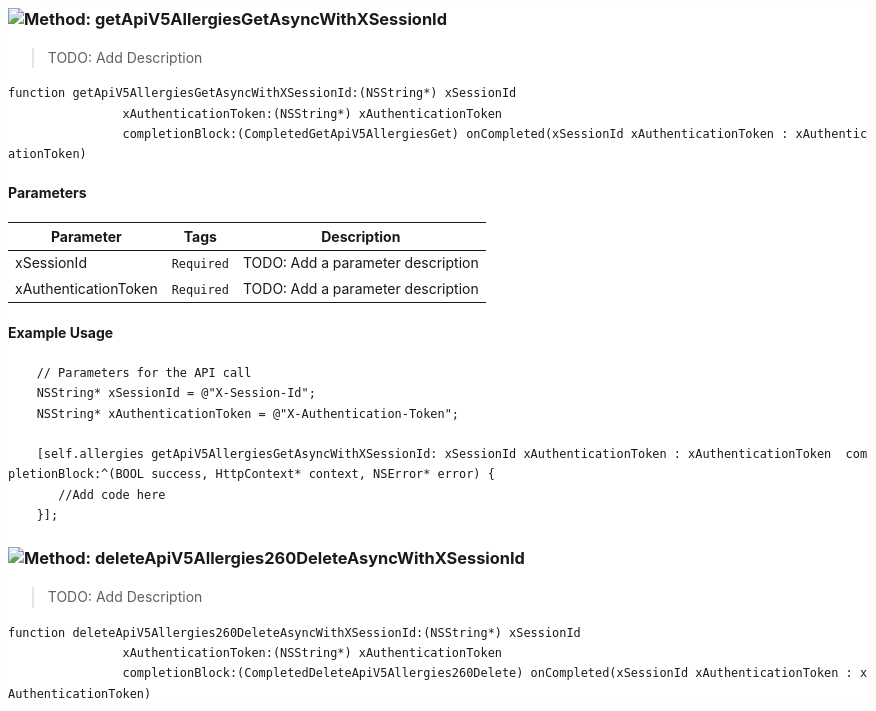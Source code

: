
### <a name="get_api_v5_allergies_get_async_with_x_session_id"></a>![Method: ](https://apidocs.io/img/method.png ".AllergiesController.getApiV5AllergiesGetAsyncWithXSessionId") getApiV5AllergiesGetAsyncWithXSessionId

> TODO: Add Description


```objc
function getApiV5AllergiesGetAsyncWithXSessionId:(NSString*) xSessionId
                xAuthenticationToken:(NSString*) xAuthenticationToken
                completionBlock:(CompletedGetApiV5AllergiesGet) onCompleted(xSessionId xAuthenticationToken : xAuthenticationToken)
```

#### Parameters

| Parameter | Tags | Description |
|-----------|------|-------------|
| xSessionId |  ``` Required ```  | TODO: Add a parameter description |
| xAuthenticationToken |  ``` Required ```  | TODO: Add a parameter description |





#### Example Usage

```objc
    // Parameters for the API call
    NSString* xSessionId = @"X-Session-Id";
    NSString* xAuthenticationToken = @"X-Authentication-Token";

    [self.allergies getApiV5AllergiesGetAsyncWithXSessionId: xSessionId xAuthenticationToken : xAuthenticationToken  completionBlock:^(BOOL success, HttpContext* context, NSError* error) { 
       //Add code here
    }];
```


### <a name="delete_api_v5_allergies260_delete_async_with_x_session_id"></a>![Method: ](https://apidocs.io/img/method.png ".AllergiesController.deleteApiV5Allergies260DeleteAsyncWithXSessionId") deleteApiV5Allergies260DeleteAsyncWithXSessionId

> TODO: Add Description


```objc
function deleteApiV5Allergies260DeleteAsyncWithXSessionId:(NSString*) xSessionId
                xAuthenticationToken:(NSString*) xAuthenticationToken
                completionBlock:(CompletedDeleteApiV5Allergies260Delete) onCompleted(xSessionId xAuthenticationToken : xAuthenticationToken)
```
